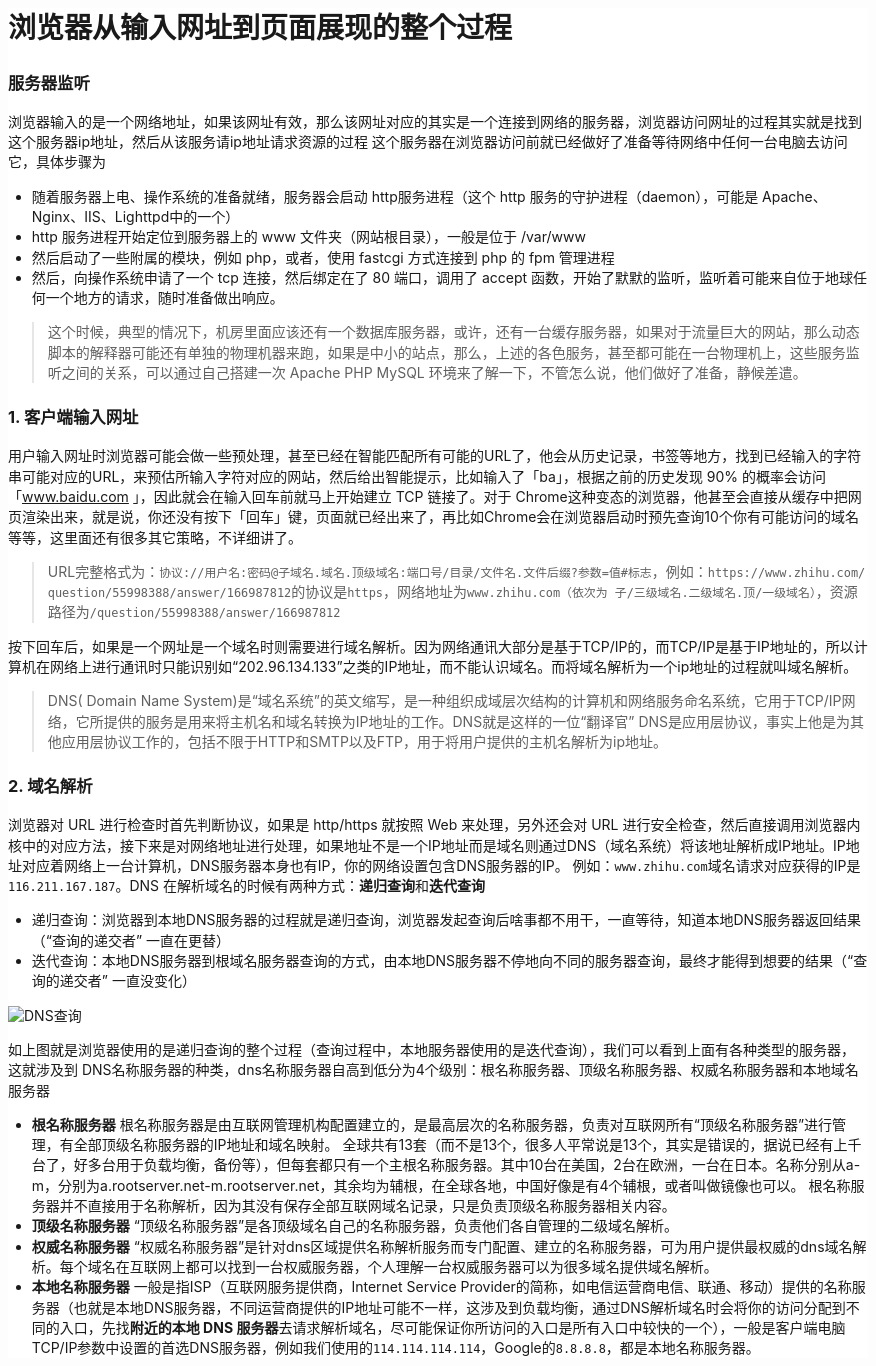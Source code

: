 # 浏览器从输入网址到页面展现的整个过程

### 服务器监听

浏览器输入的是一个网络地址，如果该网址有效，那么该网址对应的其实是一个连接到网络的服务器，浏览器访问网址的过程其实就是找到这个服务器ip地址，然后从该服务请ip地址请求资源的过程
这个服务器在浏览器访问前就已经做好了准备等待网络中任何一台电脑去访问它，具体步骤为
- 随着服务器上电、操作系统的准备就绪，服务器会启动 http服务进程（这个 http 服务的守护进程（daemon），可能是 Apache、Nginx、IIS、Lighttpd中的一个）
- http 服务进程开始定位到服务器上的 www 文件夹（网站根目录），一般是位于 /var/www
- 然后启动了一些附属的模块，例如 php，或者，使用 fastcgi 方式连接到 php 的 fpm 管理进程
- 然后，向操作系统申请了一个 tcp 连接，然后绑定在了 80 端口，调用了 accept 函数，开始了默默的监听，监听着可能来自位于地球任何一个地方的请求，随时准备做出响应。

> 这个时候，典型的情况下，机房里面应该还有一个数据库服务器，或许，还有一台缓存服务器，如果对于流量巨大的网站，那么动态脚本的解释器可能还有单独的物理机器来跑，如果是中小的站点，那么，上述的各色服务，甚至都可能在一台物理机上，这些服务监听之间的关系，可以通过自己搭建一次 Apache PHP MySQL 环境来了解一下，不管怎么说，他们做好了准备，静候差遣。


### 1. 客户端输入网址

用户输入网址时浏览器可能会做一些预处理，甚至已经在智能匹配所有可能的URL了，他会从历史记录，书签等地方，找到已经输入的字符串可能对应的URL，来预估所输入字符对应的网站，然后给出智能提示，比如输入了「ba」，根据之前的历史发现 90% 的概率会访问「www.baidu.com 」，因此就会在输入回车前就马上开始建立 TCP 链接了。对于 Chrome这种变态的浏览器，他甚至会直接从缓存中把网页渲染出来，就是说，你还没有按下「回车」键，页面就已经出来了，再比如Chrome会在浏览器启动时预先查询10个你有可能访问的域名等等，这里面还有很多其它策略，不详细讲了。

> URL完整格式为：`协议://用户名:密码@子域名.域名.顶级域名:端口号/目录/文件名.文件后缀?参数=值#标志`，例如：`https://www.zhihu.com/question/55998388/answer/166987812`的协议是`https`，网络地址为`www.zhihu.com（依次为 子/三级域名.二级域名.顶/一级域名）`，资源路径为`/question/55998388/answer/166987812`

按下回车后，如果是一个网址是一个域名时则需要进行域名解析。因为网络通讯大部分是基于TCP/IP的，而TCP/IP是基于IP地址的，所以计算机在网络上进行通讯时只能识别如“202.96.134.133”之类的IP地址，而不能认识域名。而将域名解析为一个ip地址的过程就叫域名解析。

> DNS( Domain Name System)是“域名系统”的英文缩写，是一种组织成域层次结构的计算机和网络服务命名系统，它用于TCP/IP网络，它所提供的服务是用来将主机名和域名转换为IP地址的工作。DNS就是这样的一位“翻译官”
DNS是应用层协议，事实上他是为其他应用层协议工作的，包括不限于HTTP和SMTP以及FTP，用于将用户提供的主机名解析为ip地址。

### 2. 域名解析

浏览器对 URL 进行检查时首先判断协议，如果是 http/https 就按照 Web 来处理，另外还会对 URL 进行安全检查，然后直接调用浏览器内核中的对应方法，接下来是对网络地址进行处理，如果地址不是一个IP地址而是域名则通过DNS（域名系统）将该地址解析成IP地址。IP地址对应着网络上一台计算机，DNS服务器本身也有IP，你的网络设置包含DNS服务器的IP。 例如：`www.zhihu.com`域名请求对应获得的IP是 `116.211.167.187`。DNS 在解析域名的时候有两种方式：**递归查询**和**迭代查询**

- 递归查询：浏览器到本地DNS服务器的过程就是递归查询，浏览器发起查询后啥事都不用干，一直等待，知道本地DNS服务器返回结果（“查询的递交者” 一直在更替）
- 迭代查询：本地DNS服务器到根域名服务器查询的方式，由本地DNS服务器不停地向不同的服务器查询，最终才能得到想要的结果（“查询的递交者” 一直没变化）

![DNS查询](https://raw.githubusercontent.com/Coder-1024/image-host/main/imgs/frontend_notes/browser-浏览器请求过程-DNS查询.jpg)

如上图就是浏览器使用的是递归查询的整个过程（查询过程中，本地服务器使用的是迭代查询），我们可以看到上面有各种类型的服务器，这就涉及到 DNS名称服务器的种类，dns名称服务器自高到低分为4个级别：根名称服务器、顶级名称服务器、权威名称服务器和本地域名服务器
- **根名称服务器**
根名称服务器是由互联网管理机构配置建立的，是最高层次的名称服务器，负责对互联网所有“顶级名称服务器”进行管理，有全部顶级名称服务器的IP地址和域名映射。
全球共有13套（而不是13个，很多人平常说是13个，其实是错误的，据说已经有上千台了，好多台用于负载均衡，备份等），但每套都只有一个主根名称服务器。其中10台在美国，2台在欧洲，一台在日本。名称分别从a-m，分别为a.rootserver.net-m.rootserver.net，其余均为辅根，在全球各地，中国好像是有4个辅根，或者叫做镜像也可以。
根名称服务器并不直接用于名称解析，因为其没有保存全部互联网域名记录，只是负责顶级名称服务器相关内容。
- **顶级名称服务器**
“顶级名称服务器”是各顶级域名自己的名称服务器，负责他们各自管理的二级域名解析。
- **权威名称服务器**
“权威名称服务器”是针对dns区域提供名称解析服务而专门配置、建立的名称服务器，可为用户提供最权威的dns域名解析。每个域名在互联网上都可以找到一台权威服务器，个人理解一台权威服务器可以为很多域名提供域名解析。
- **本地名称服务器**
一般是指ISP（互联网服务提供商，Internet Service Provider的简称，如电信运营商电信、联通、移动）提供的名称服务器（也就是本地DNS服务器，不同运营商提供的IP地址可能不一样，这涉及到负载均衡，通过DNS解析域名时会将你的访问分配到不同的入口，先找**附近的本地 DNS 服务器**去请求解析域名，尽可能保证你所访问的入口是所有入口中较快的一个），一般是客户端电脑TCP/IP参数中设置的首选DNS服务器，例如我们使用的`114.114.114.114`，Google的`8.8.8.8`，都是本地名称服务器。
